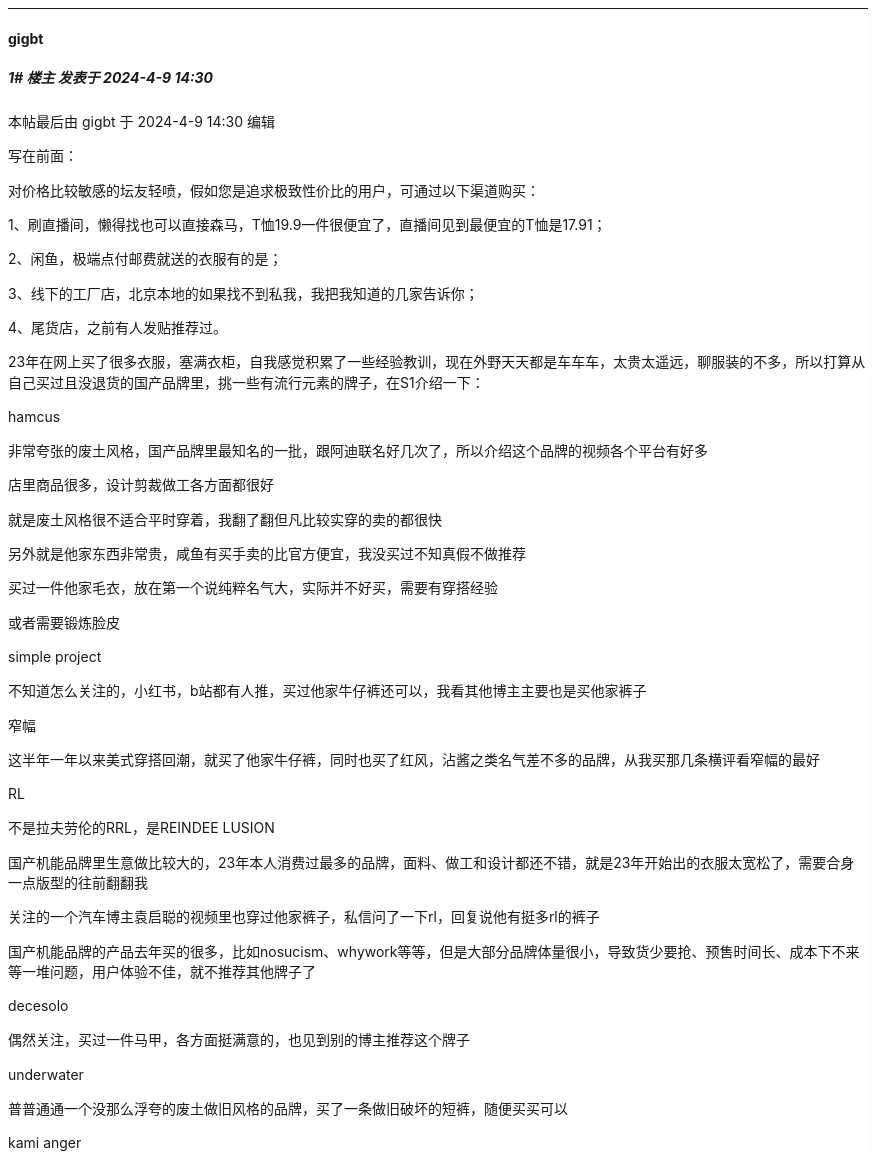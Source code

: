 ﻿
*****

####  gigbt  
##### 1#       楼主       发表于 2024-4-9 14:30

 本帖最后由 gigbt 于 2024-4-9 14:30 编辑 

写在前面：

对价格比较敏感的坛友轻喷，假如您是追求极致性价比的用户，可通过以下渠道购买：

1、刷直播间，懒得找也可以直接森马，T恤19.9一件很便宜了，直播间见到最便宜的T恤是17.91；

2、闲鱼，极端点付邮费就送的衣服有的是；

3、线下的工厂店，北京本地的如果找不到私我，我把我知道的几家告诉你；

4、尾货店，之前有人发贴推荐过。

23年在网上买了很多衣服，塞满衣柜，自我感觉积累了一些经验教训，现在外野天天都是车车车，太贵太遥远，聊服装的不多，所以打算从自己买过且没退货的国产品牌里，挑一些有流行元素的牌子，在S1介绍一下：

hamcus

非常夸张的废土风格，国产品牌里最知名的一批，跟阿迪联名好几次了，所以介绍这个品牌的视频各个平台有好多

店里商品很多，设计剪裁做工各方面都很好

就是废土风格很不适合平时穿着，我翻了翻但凡比较实穿的卖的都很快

另外就是他家东西非常贵，咸鱼有买手卖的比官方便宜，我没买过不知真假不做推荐

买过一件他家毛衣，放在第一个说纯粹名气大，实际并不好买，需要有穿搭经验

或者需要锻炼脸皮

simple project

不知道怎么关注的，小红书，b站都有人推，买过他家牛仔裤还可以，我看其他博主主要也是买他家裤子

窄幅

这半年一年以来美式穿搭回潮，就买了他家牛仔裤，同时也买了红风，沾酱之类名气差不多的品牌，从我买那几条横评看窄幅的最好

RL

不是拉夫劳伦的RRL，是REINDEE LUSION

国产机能品牌里生意做比较大的，23年本人消费过最多的品牌，面料、做工和设计都还不错，就是23年开始出的衣服太宽松了，需要合身一点版型的往前翻翻我

关注的一个汽车博主袁启聪的视频里也穿过他家裤子，私信问了一下rl，回复说他有挺多rl的裤子

国产机能品牌的产品去年买的很多，比如nosucism、whywork等等，但是大部分品牌体量很小，导致货少要抢、预售时间长、成本下不来等一堆问题，用户体验不佳，就不推荐其他牌子了

decesolo

偶然关注，买过一件马甲，各方面挺满意的，也见到别的博主推荐这个牌子

underwater

普普通通一个没那么浮夸的废土做旧风格的品牌，买了一条做旧破坏的短裤，随便买买可以

kami anger
